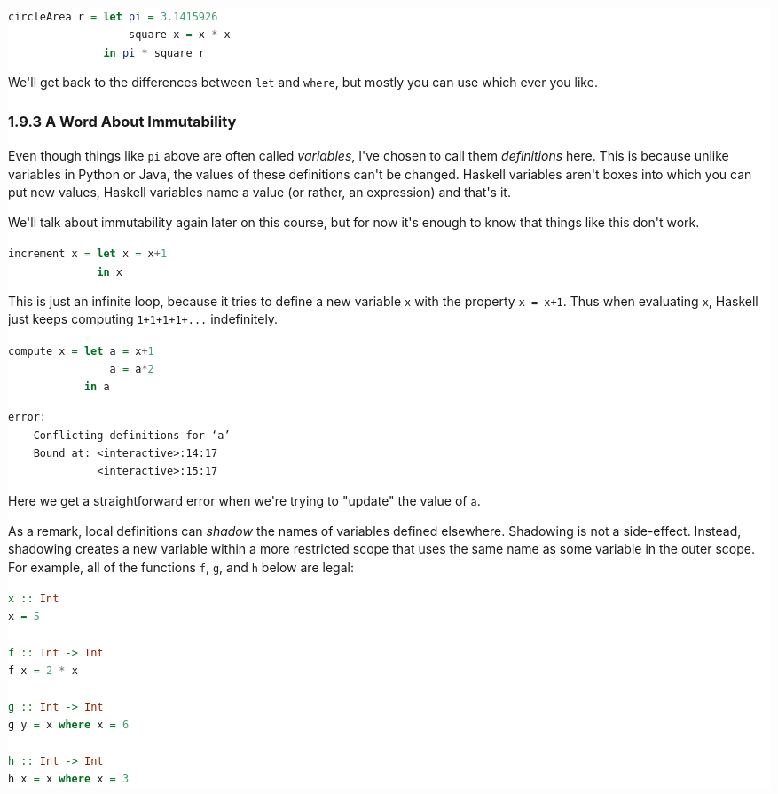 ``` haskell
circleArea r = let pi = 3.1415926
                   square x = x * x
               in pi * square r
```

We'll get back to the differences between `let` and `where`, but mostly you can use which ever you like.

### 1.9.3 A Word About Immutability

Even though things like `pi` above are often called *variables*, I've chosen to call them *definitions* here. This is
because unlike variables in Python or Java, the values of these definitions can't be changed. Haskell variables aren't
boxes into which you can put new values, Haskell variables name a value (or rather, an expression) and that's it.

We'll talk about immutability again later on this course, but for now it's enough to know that things like this don't
work.

``` haskell
increment x = let x = x+1
              in x
```

This is just an infinite loop, because it tries to define a new variable `x` with the property `x = x+1`. Thus when
evaluating `x`, Haskell just keeps computing `1+1+1+1+...` indefinitely.

``` haskell
compute x = let a = x+1
                a = a*2
            in a
```

    error:
        Conflicting definitions for ‘a’
        Bound at: <interactive>:14:17
                  <interactive>:15:17

Here we get a straightforward error when we're trying to "update" the value of `a`.

As a remark, local definitions can *shadow* the names of variables defined elsewhere. Shadowing is not a side-effect.
Instead, shadowing creates a new variable within a more restricted scope that uses the same name as some variable in the
outer scope. For example, all of the functions `f`, `g`, and `h` below are legal:

``` haskell
x :: Int
x = 5

f :: Int -> Int
f x = 2 * x

g :: Int -> Int
g y = x where x = 6

h :: Int -> Int
h x = x where x = 3
```
